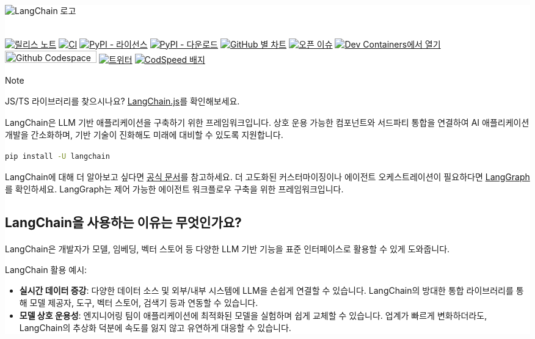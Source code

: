 <picture>
  <source media="(prefers-color-scheme: light)" srcset="docs/static/img/logo-dark.svg">
  <source media="(prefers-color-scheme: dark)" srcset="docs/static/img/logo-light.svg">
  <img alt="LangChain 로고" src="docs/static/img/logo-dark.svg" width="80%">
</picture>

<div>
<br>
</div>

[![릴리스 노트](https://img.shields.io/github/release/langchain-ai/langchain?style=flat-square)](https://github.com/langchain-ai/langchain/releases)
[![CI](https://github.com/langchain-ai/langchain/actions/workflows/check_diffs.yml/badge.svg)](https://github.com/langchain-ai/langchain/actions/workflows/check_diffs.yml)
[![PyPI - 라이선스](https://img.shields.io/pypi/l/langchain-core?style=flat-square)](https://opensource.org/licenses/MIT)
[![PyPI - 다운로드](https://img.shields.io/pypi/dm/langchain-core?style=flat-square)](https://pypistats.org/packages/langchain-core)
[![GitHub 별 차트](https://img.shields.io/github/stars/langchain-ai/langchain?style=flat-square)](https://star-history.com/#langchain-ai/langchain)
[![오픈 이슈](https://img.shields.io/github/issues-raw/langchain-ai/langchain?style=flat-square)](https://github.com/langchain-ai/langchain/issues)
[![Dev Containers에서 열기](https://img.shields.io/static/v1?label=Dev%20Containers&message=Open&color=blue&logo=visualstudiocode&style=flat-square)](https://vscode.dev/redirect?url=vscode://ms-vscode-remote.remote-containers/cloneInVolume?url=https://github.com/langchain-ai/langchain)
[<img src="https://github.com/codespaces/badge.svg" title="Github Codespace에서 열기" width="150" height="20">](https://codespaces.new/langchain-ai/langchain)
[![트위터](https://img.shields.io/twitter/url/https/twitter.com/langchainai.svg?style=social&label=Follow%20%40LangChainAI)](https://twitter.com/langchainai)
[![CodSpeed 배지](https://img.shields.io/endpoint?url=https://codspeed.io/badge.json)](https://codspeed.io/langchain-ai/langchain)

> [!NOTE]
> JS/TS 라이브러리를 찾으시나요? [LangChain.js](https://github.com/langchain-ai/langchainjs)를 확인해보세요.

LangChain은 LLM 기반 애플리케이션을 구축하기 위한 프레임워크입니다. 상호 운용 가능한 컴포넌트와 서드파티 통합을 연결하여 AI 애플리케이션 개발을 간소화하며, 기반 기술이 진화해도 미래에 대비할 수 있도록 지원합니다.

```bash
pip install -U langchain
```

LangChain에 대해 더 알아보고 싶다면
[공식 문서](https://python.langchain.com/docs/introduction/)를 참고하세요. 더 고도화된 커스터마이징이나 에이전트 오케스트레이션이 필요하다면
[LangGraph](https://langchain-ai.github.io/langgraph/)를 확인하세요. LangGraph는 제어 가능한 에이전트 워크플로우 구축을 위한 프레임워크입니다.

## LangChain을 사용하는 이유는 무엇인가요?

LangChain은 개발자가 모델, 임베딩, 벡터 스토어 등 다양한 LLM 기반 기능을 표준 인터페이스로 활용할 수 있게 도와줍니다.

LangChain 활용 예시:
- **실시간 데이터 증강**: 다양한 데이터 소스 및 외부/내부 시스템에 LLM을 손쉽게 연결할 수 있습니다. LangChain의 방대한 통합 라이브러리를 통해 모델 제공자, 도구, 벡터 스토어, 검색기 등과 연동할 수 있습니다.
- **모델 상호 운용성**: 엔지니어링 팀이 애플리케이션에 최적화된 모델을 실험하며 쉽게 교체할 수 있습니다. 업계가 빠르게 변화하더라도, LangChain의 추상화 덕분에 속도를 잃지 않고 유연하게 대응할 수 있습니다.
